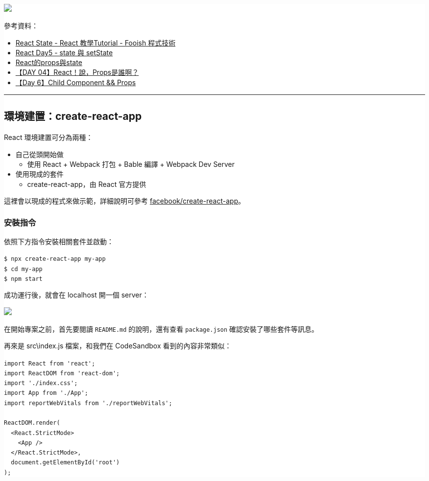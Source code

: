 ![](https://i.imgur.com/gX8yUJ5.png)

參考資料：
- [React State - React 教學Tutorial - Fooish 程式技術](https://www.fooish.com/reactjs/state.html)
- [React Day5 - state 與 setState](https://ithelp.ithome.com.tw/articles/10185095)
- [React的props與state](https://ithelp.ithome.com.tw/articles/10210221)
- [【DAY 04】React！說，Props是誰啊？](https://ithelp.ithome.com.tw/articles/10200640)
- [【Day 6】Child Component && Props](https://ithelp.ithome.com.tw/articles/10214495)

---

## 環境建置：create-react-app

React 環境建置可分為兩種：

- 自己從頭開始做
  - 使用 React + Webpack 打包 + Bable 編譯 + Webpack Dev Server
- 使用現成的套件
  - create-react-app，由 React 官方提供

這裡會以現成的程式來做示範，詳細說明可參考 [facebook/create-react-app](https://github.com/facebook/create-react-app)。

### 安裝指令

依照下方指令安裝相關套件並啟動：

```
$ npx create-react-app my-app
$ cd my-app
$ npm start
```

成功運行後，就會在 localhost 開一個 server：

![](https://i.imgur.com/K7dEnLz.png)

在開始專案之前，首先要閱讀 `README.md` 的說明，還有查看 `package.json` 確認安裝了哪些套件等訊息。

再來是 src\index.js 檔案，和我們在 CodeSandbox 看到的內容非常類似：

```javascript=
import React from 'react';
import ReactDOM from 'react-dom';
import './index.css';
import App from './App';
import reportWebVitals from './reportWebVitals';

ReactDOM.render(
  <React.StrictMode>
    <App />
  </React.StrictMode>,
  document.getElementById('root')
);
```
